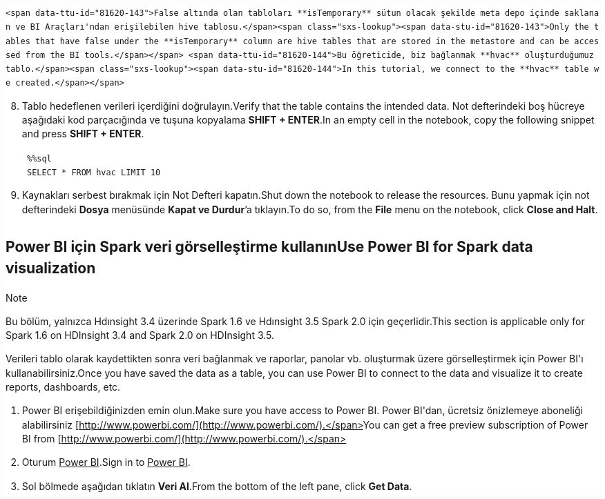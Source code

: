     <span data-ttu-id="81620-143">False altında olan tabloları **isTemporary** sütun olacak şekilde meta depo içinde saklanan ve BI Araçları'ndan erişilebilen hive tablosu.</span><span class="sxs-lookup"><span data-stu-id="81620-143">Only the tables that have false under the **isTemporary** column are hive tables that are stored in the metastore and can be accessed from the BI tools.</span></span> <span data-ttu-id="81620-144">Bu öğreticide, biz bağlanmak **hvac** oluşturduğumuz tablo.</span><span class="sxs-lookup"><span data-stu-id="81620-144">In this tutorial, we connect to the **hvac** table we created.</span></span>

8. <span data-ttu-id="81620-145">Tablo hedeflenen verileri içerdiğini doğrulayın.</span><span class="sxs-lookup"><span data-stu-id="81620-145">Verify that the table contains the intended data.</span></span> <span data-ttu-id="81620-146">Not defterindeki boş hücreye aşağıdaki kod parçacığında ve tuşuna kopyalama **SHIFT + ENTER**.</span><span class="sxs-lookup"><span data-stu-id="81620-146">In an empty cell in the notebook, copy the following snippet and press **SHIFT + ENTER**.</span></span>

        %%sql
        SELECT * FROM hvac LIMIT 10

9. <span data-ttu-id="81620-147">Kaynakları serbest bırakmak için Not Defteri kapatın.</span><span class="sxs-lookup"><span data-stu-id="81620-147">Shut down the notebook to release the resources.</span></span> <span data-ttu-id="81620-148">Bunu yapmak için not defterindeki **Dosya** menüsünde **Kapat ve Durdur**’a tıklayın.</span><span class="sxs-lookup"><span data-stu-id="81620-148">To do so, from the **File** menu on the notebook, click **Close and Halt**.</span></span>

## <span data-ttu-id="81620-149"><a name="powerbi"></a>Power BI için Spark veri görselleştirme kullanın</span><span class="sxs-lookup"><span data-stu-id="81620-149"><a name="powerbi"></a>Use Power BI for Spark data visualization</span></span>

> [!NOTE]
> <span data-ttu-id="81620-150">Bu bölüm, yalnızca Hdınsight 3.4 üzerinde Spark 1.6 ve Hdınsight 3.5 Spark 2.0 için geçerlidir.</span><span class="sxs-lookup"><span data-stu-id="81620-150">This section is applicable only for Spark 1.6 on HDInsight 3.4 and Spark 2.0 on HDInsight 3.5.</span></span>
>
>

<span data-ttu-id="81620-151">Verileri tablo olarak kaydettikten sonra veri bağlanmak ve raporlar, panolar vb. oluşturmak üzere görselleştirmek için Power BI'ı kullanabilirsiniz.</span><span class="sxs-lookup"><span data-stu-id="81620-151">Once you have saved the data as a table, you can use Power BI to connect to the data and visualize it to create reports, dashboards, etc.</span></span>

1. <span data-ttu-id="81620-152">Power BI erişebildiğinizden emin olun.</span><span class="sxs-lookup"><span data-stu-id="81620-152">Make sure you have access to Power BI.</span></span> <span data-ttu-id="81620-153">Power BI'dan, ücretsiz önizlemeye aboneliği alabilirsiniz [http://www.powerbi.com/](http://www.powerbi.com/).</span><span class="sxs-lookup"><span data-stu-id="81620-153">You can get a free preview subscription of Power BI from [http://www.powerbi.com/](http://www.powerbi.com/).</span></span>

2. <span data-ttu-id="81620-154">Oturum [Power BI](http://www.powerbi.com/).</span><span class="sxs-lookup"><span data-stu-id="81620-154">Sign in to [Power BI](http://www.powerbi.com/).</span></span>

3. <span data-ttu-id="81620-155">Sol bölmede aşağıdan tıklatın **Veri Al**.</span><span class="sxs-lookup"><span data-stu-id="81620-155">From the bottom of the left pane, click **Get Data**.</span></span>

